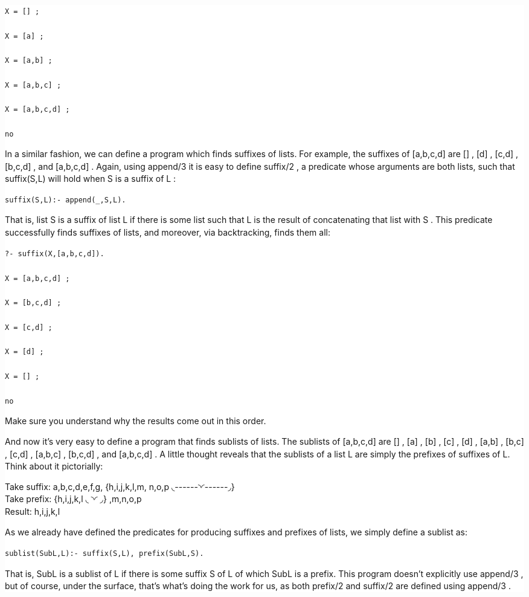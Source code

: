     X = [] ;

    X = [a] ;

    X = [a,b] ;

    X = [a,b,c] ;

    X = [a,b,c,d] ;

    no

In a similar fashion, we can define a program which finds suffixes of lists. For example, the suffixes of [a,b,c,d] are [] , [d] , [c,d] , [b,c,d] , and [a,b,c,d] . Again, using append/3 it is easy to define suffix/2 , a predicate whose arguments are both lists, such that suffix(S,L) will hold when S is a suffix of L :

    suffix(S,L):- append(_,S,L).

That is, list S is a suffix of list L if there is some list such that L is the result of concatenating that list with S . This predicate successfully finds suffixes of lists, and moreover, via backtracking, finds them all:

    ?- suffix(X,[a,b,c,d]).

    X = [a,b,c,d] ;

    X = [b,c,d] ;

    X = [c,d] ;

    X = [d] ;

    X = [] ;

    no

Make sure you understand why the results come out in this order.

And now it’s very easy to define a program that finds sublists of lists. The sublists of [a,b,c,d] are [] , [a] , [b] , [c] , [d] , [a,b] , [b,c] , [c,d] , [a,b,c] , [b,c,d] , and [a,b,c,d] . A little thought reveals that the sublists of a list L are simply the prefixes of suffixes of L. Think about it pictorially:

Take suffix: a,b,c,d,e,f,g, {h,i,j,k,l,m, n,o,p ◟------◝◜------◞} \
Take prefix:       {h,i,j,k,l ◟ ◝◜ ◞} ,m,n,o,p  \
Result:       h,i,j,k,l

As we already have defined the predicates for producing suffixes and prefixes of lists, we simply define a sublist as:

    sublist(SubL,L):- suffix(S,L), prefix(SubL,S).

That is, SubL is a sublist of L if there is some suffix S of L of which SubL is a prefix. This program doesn’t explicitly use append/3 , but of course, under the surface, that’s what’s doing the work for us, as both prefix/2 and suffix/2 are defined using append/3 .
